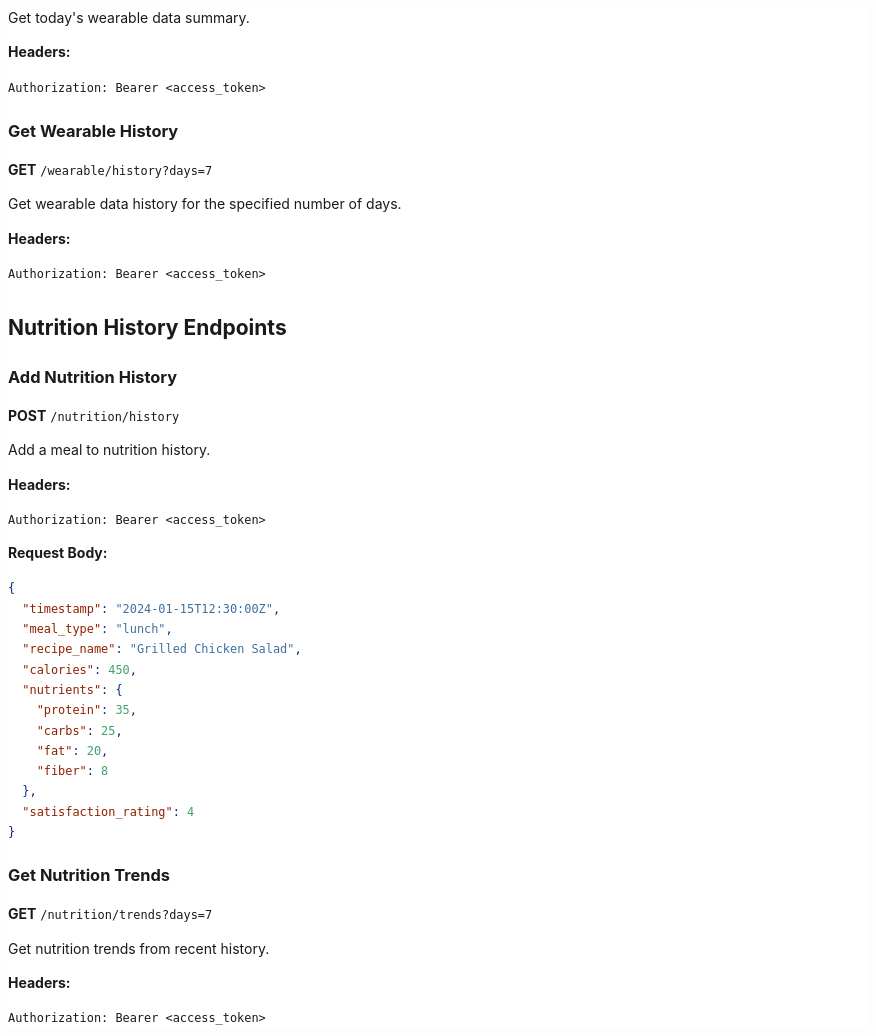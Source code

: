 Get today's wearable data summary.

**Headers:**
```
Authorization: Bearer <access_token>
```

### Get Wearable History
**GET** `/wearable/history?days=7`

Get wearable data history for the specified number of days.

**Headers:**
```
Authorization: Bearer <access_token>
```

## Nutrition History Endpoints

### Add Nutrition History
**POST** `/nutrition/history`

Add a meal to nutrition history.

**Headers:**
```
Authorization: Bearer <access_token>
```

**Request Body:**
```json
{
  "timestamp": "2024-01-15T12:30:00Z",
  "meal_type": "lunch",
  "recipe_name": "Grilled Chicken Salad",
  "calories": 450,
  "nutrients": {
    "protein": 35,
    "carbs": 25,
    "fat": 20,
    "fiber": 8
  },
  "satisfaction_rating": 4
}
```

### Get Nutrition Trends
**GET** `/nutrition/trends?days=7`

Get nutrition trends from recent history.

**Headers:**
```
Authorization: Bearer <access_token>
```
